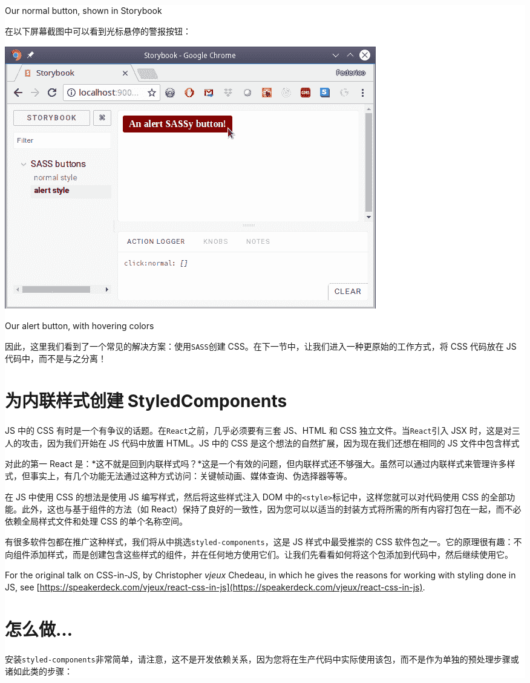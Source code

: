 Our normal button, shown in Storybook

在以下屏幕截图中可以看到光标悬停的警报按钮：

![](img/c7e4c158-b2ac-4d13-bf52-822ce982f2ef.png)

Our alert button, with hovering colors

因此，这里我们看到了一个常见的解决方案：使用`SASS`创建 CSS。在下一节中，让我们进入一种更原始的工作方式，将 CSS 代码放在 JS 代码中，而不是与之分离！

# 为内联样式创建 StyledComponents

JS 中的 CSS 有时是一个有争议的话题。在`React`之前，几乎必须要有三套 JS、HTML 和 CSS 独立文件。当`React`引入 JSX 时，这是对三人的攻击，因为我们开始在 JS 代码中放置 HTML。JS 中的 CSS 是这个想法的自然扩展，因为现在我们还想在相同的 JS 文件中包含样式

对此的第一 React 是：*这不就是回到内联样式吗？*这是一个有效的问题，但内联样式还不够强大。虽然可以通过内联样式来管理许多样式，但事实上，有几个功能无法通过这种方式访问：关键帧动画、媒体查询、伪选择器等等。

在 JS 中使用 CSS 的想法是使用 JS 编写样式，然后将这些样式注入 DOM 中的`<style>`标记中，这样您就可以对代码使用 CSS 的全部功能。此外，这也与基于组件的方法（如 React）保持了良好的一致性，因为您可以以适当的封装方式将所需的所有内容打包在一起，而不必依赖全局样式文件和处理 CSS 的单个名称空间。

有很多软件包都在推广这种样式，我们将从中挑选`styled-components`，这是 JS 样式中最受推崇的 CSS 软件包之一。它的原理很有趣：不向组件添加样式，而是创建包含这些样式的组件，并在任何地方使用它们。让我们先看看如何将这个包添加到代码中，然后继续使用它。

For the original talk on CSS-in-JS, by Christopher *vjeux* Chedeau, in which he gives the reasons for working with styling done in JS, see [https://speakerdeck.com/vjeux/react-css-in-js](https://speakerdeck.com/vjeux/react-css-in-js).

# 怎么做…

安装`styled-components`非常简单，请注意，这不是开发依赖关系，因为您将在生产代码中实际使用该包，而不是作为单独的预处理步骤或诸如此类的步骤：
